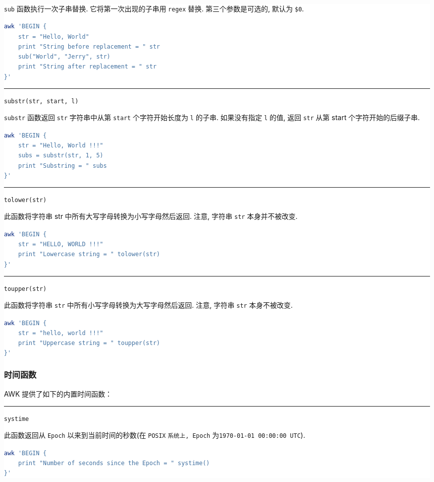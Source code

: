 `sub` 函数执行一次子串替换. 它将第一次出现的子串用 `regex` 替换. 第三个参数是可选的, 默认为 `$0`. 

```bash
awk 'BEGIN {
    str = "Hello, World"
    print "String before replacement = " str
    sub("World", "Jerry", str)
    print "String after replacement = " str
}'
```

***
`substr(str, start, l)`

`substr` 函数返回 `str` 字符串中从第 `start` 个字符开始长度为 `l` 的子串. 如果没有指定 `l` 的值, 返回 `str` 从第 start 个字符开始的后缀子串. 

```bash
awk 'BEGIN {
    str = "Hello, World !!!"
    subs = substr(str, 1, 5)
    print "Substring = " subs
}'
```

***
`tolower(str)`

此函数将字符串 str 中所有大写字母转换为小写字母然后返回. 注意, 字符串 `str` 本身并不被改变. 

```bash
awk 'BEGIN {
    str = "HELLO, WORLD !!!"
    print "Lowercase string = " tolower(str)
}'
```

***
`toupper(str)`

此函数将字符串 `str` 中所有小写字母转换为大写字母然后返回. 注意, 字符串 `str` 本身不被改变. 

```bash
awk 'BEGIN {
    str = "hello, world !!!"
    print "Uppercase string = " toupper(str)
}'
```

### 时间函数

AWK 提供了如下的内置时间函数：

***
`systime`

此函数返回从 `Epoch` 以来到当前时间的秒数(在 `POSIX` `系统上, Epoch` 为`1970-01-01 00:00:00 UTC`). 

```bash
awk 'BEGIN {
    print "Number of seconds since the Epoch = " systime()
}'
```
